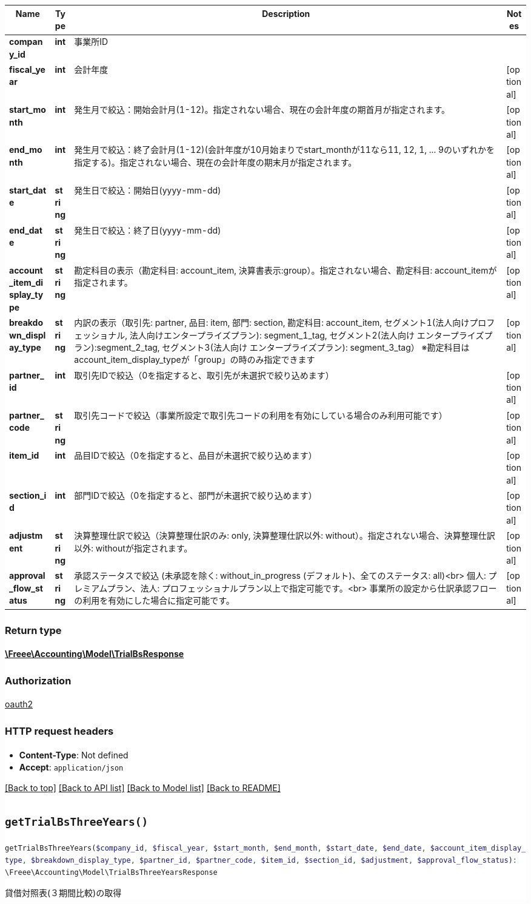 Name | Type | Description  | Notes
------------- | ------------- | ------------- | -------------
 **company_id** | **int**| 事業所ID |
 **fiscal_year** | **int**| 会計年度 | [optional]
 **start_month** | **int**| 発生月で絞込：開始会計月(1-12)。指定されない場合、現在の会計年度の期首月が指定されます。 | [optional]
 **end_month** | **int**| 発生月で絞込：終了会計月(1-12)(会計年度が10月始まりでstart_monthが11なら11, 12, 1, ... 9のいずれかを指定する)。指定されない場合、現在の会計年度の期末月が指定されます。 | [optional]
 **start_date** | **string**| 発生日で絞込：開始日(yyyy-mm-dd) | [optional]
 **end_date** | **string**| 発生日で絞込：終了日(yyyy-mm-dd) | [optional]
 **account_item_display_type** | **string**| 勘定科目の表示（勘定科目: account_item, 決算書表示:group）。指定されない場合、勘定科目: account_itemが指定されます。 | [optional]
 **breakdown_display_type** | **string**| 内訳の表示（取引先: partner, 品目: item, 部門: section, 勘定科目: account_item, セグメント1(法人向けプロフェッショナル, 法人向けエンタープライズプラン): segment_1_tag, セグメント2(法人向け エンタープライズプラン):segment_2_tag, セグメント3(法人向け エンタープライズプラン): segment_3_tag） ※勘定科目はaccount_item_display_typeが「group」の時のみ指定できます | [optional]
 **partner_id** | **int**| 取引先IDで絞込（0を指定すると、取引先が未選択で絞り込めます） | [optional]
 **partner_code** | **string**| 取引先コードで絞込（事業所設定で取引先コードの利用を有効にしている場合のみ利用可能です） | [optional]
 **item_id** | **int**| 品目IDで絞込（0を指定すると、品目が未選択で絞り込めます） | [optional]
 **section_id** | **int**| 部門IDで絞込（0を指定すると、部門が未選択で絞り込めます） | [optional]
 **adjustment** | **string**| 決算整理仕訳で絞込（決算整理仕訳のみ: only, 決算整理仕訳以外: without）。指定されない場合、決算整理仕訳以外: withoutが指定されます。 | [optional]
 **approval_flow_status** | **string**| 承認ステータスで絞込 (未承認を除く: without_in_progress (デフォルト)、全てのステータス: all)&lt;br&gt; 個人: プレミアムプラン、法人: プロフェッショナルプラン以上で指定可能です。&lt;br&gt; 事業所の設定から仕訳承認フローの利用を有効にした場合に指定可能です。 | [optional]

### Return type

[**\Freee\Accounting\Model\TrialBsResponse**](../Model/TrialBsResponse.md)

### Authorization

[oauth2](../../README.md#oauth2)

### HTTP request headers

- **Content-Type**: Not defined
- **Accept**: `application/json`

[[Back to top]](#) [[Back to API list]](../../README.md#endpoints)
[[Back to Model list]](../../README.md#models)
[[Back to README]](../../README.md)

## `getTrialBsThreeYears()`

```php
getTrialBsThreeYears($company_id, $fiscal_year, $start_month, $end_month, $start_date, $end_date, $account_item_display_type, $breakdown_display_type, $partner_id, $partner_code, $item_id, $section_id, $adjustment, $approval_flow_status): \Freee\Accounting\Model\TrialBsThreeYearsResponse
```

貸借対照表(３期間比較)の取得


